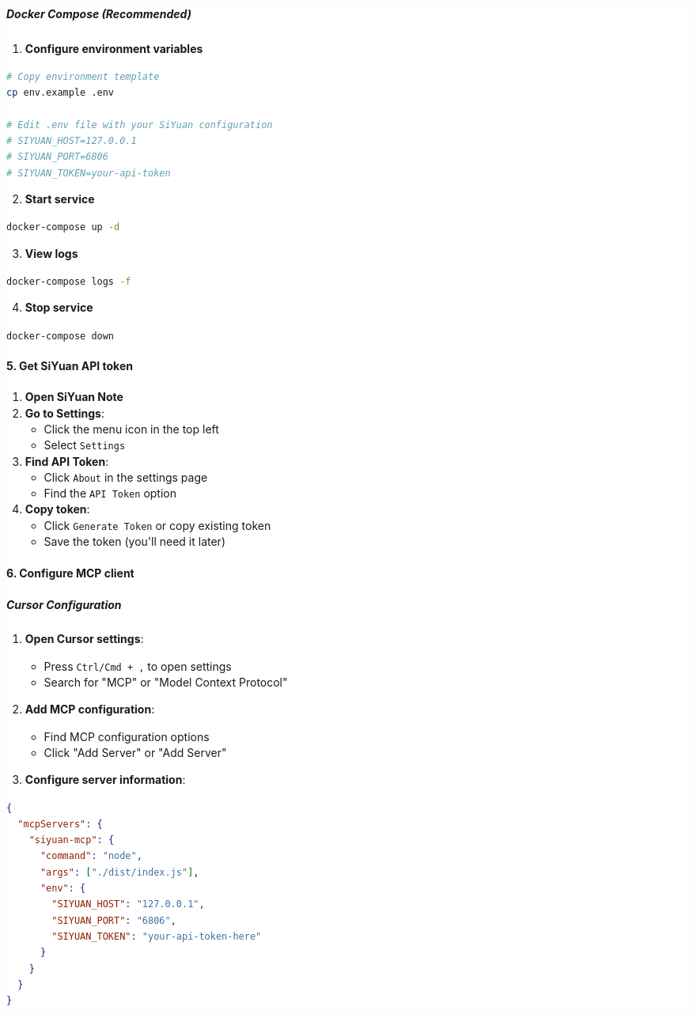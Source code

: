##### Docker Compose (Recommended)

1. **Configure environment variables**
```bash
# Copy environment template
cp env.example .env

# Edit .env file with your SiYuan configuration
# SIYUAN_HOST=127.0.0.1
# SIYUAN_PORT=6806
# SIYUAN_TOKEN=your-api-token
```

2. **Start service**
```bash
docker-compose up -d
```

3. **View logs**
```bash
docker-compose logs -f
```

4. **Stop service**
```bash
docker-compose down
```

#### 5. Get SiYuan API token

1. **Open SiYuan Note**
2. **Go to Settings**:
   - Click the menu icon in the top left
   - Select `Settings`
3. **Find API Token**:
   - Click `About` in the settings page
   - Find the `API Token` option
4. **Copy token**:
   - Click `Generate Token` or copy existing token
   - Save the token (you'll need it later)

#### 6. Configure MCP client

##### Cursor Configuration

1. **Open Cursor settings**:
   - Press `Ctrl/Cmd + ,` to open settings
   - Search for "MCP" or "Model Context Protocol"

2. **Add MCP configuration**:
   - Find MCP configuration options
   - Click "Add Server" or "Add Server"

3. **Configure server information**:
```json
{
  "mcpServers": {
    "siyuan-mcp": {
      "command": "node",
      "args": ["./dist/index.js"],
      "env": {
        "SIYUAN_HOST": "127.0.0.1",
        "SIYUAN_PORT": "6806",
        "SIYUAN_TOKEN": "your-api-token-here"
      }
    }
  }
}
```
